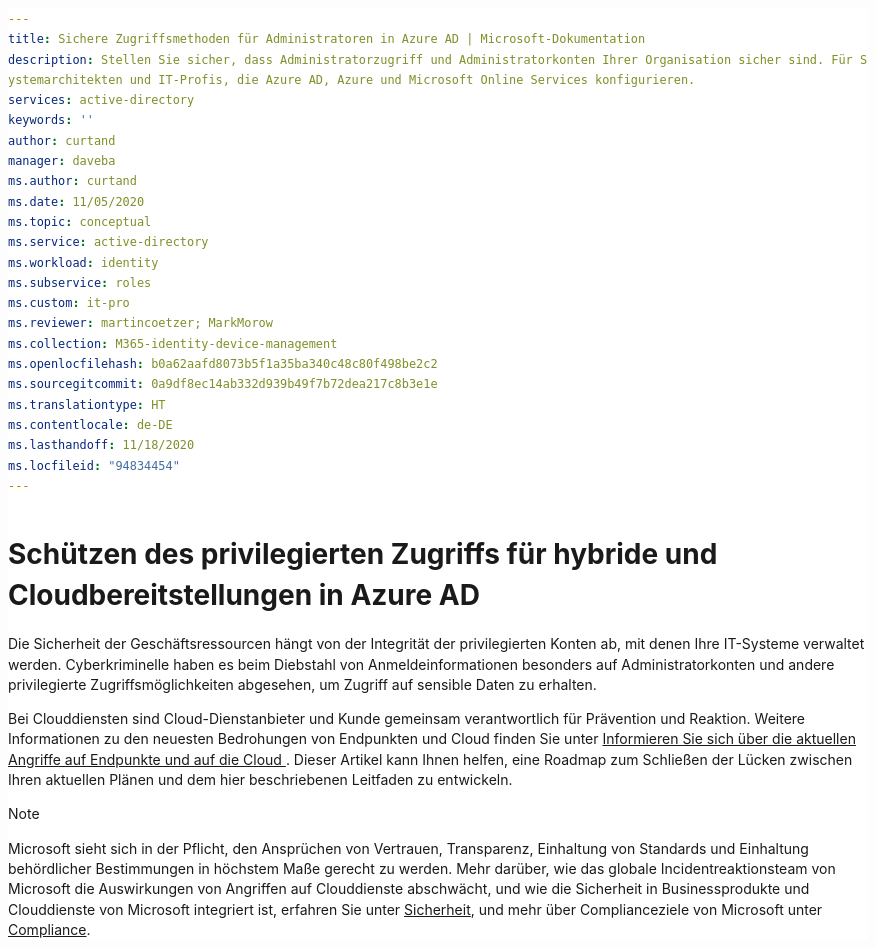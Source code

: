```yaml
---
title: Sichere Zugriffsmethoden für Administratoren in Azure AD | Microsoft-Dokumentation
description: Stellen Sie sicher, dass Administratorzugriff und Administratorkonten Ihrer Organisation sicher sind. Für Systemarchitekten und IT-Profis, die Azure AD, Azure und Microsoft Online Services konfigurieren.
services: active-directory
keywords: ''
author: curtand
manager: daveba
ms.author: curtand
ms.date: 11/05/2020
ms.topic: conceptual
ms.service: active-directory
ms.workload: identity
ms.subservice: roles
ms.custom: it-pro
ms.reviewer: martincoetzer; MarkMorow
ms.collection: M365-identity-device-management
ms.openlocfilehash: b0a62aafd8073b5f1a35ba340c48c80f498be2c2
ms.sourcegitcommit: 0a9df8ec14ab332d939b49f7b72dea217c8b3e1e
ms.translationtype: HT
ms.contentlocale: de-DE
ms.lasthandoff: 11/18/2020
ms.locfileid: "94834454"
---
```

# <a name="securing-privileged-access-for-hybrid-and-cloud-deployments-in-azure-ad"></a>Schützen des privilegierten Zugriffs für hybride und Cloudbereitstellungen in Azure AD

Die Sicherheit der Geschäftsressourcen hängt von der Integrität der privilegierten Konten ab, mit denen Ihre IT-Systeme verwaltet werden. Cyberkriminelle haben es beim Diebstahl von Anmeldeinformationen besonders auf Administratorkonten und andere privilegierte Zugriffsmöglichkeiten abgesehen, um Zugriff auf sensible Daten zu erhalten.

Bei Clouddiensten sind Cloud-Dienstanbieter und Kunde gemeinsam verantwortlich für Prävention und Reaktion. Weitere Informationen zu den neuesten Bedrohungen von Endpunkten und Cloud finden Sie unter [Informieren Sie sich über die aktuellen Angriffe auf Endpunkte und auf die Cloud ](https://www.microsoft.com/security/operations/security-intelligence-report). Dieser Artikel kann Ihnen helfen, eine Roadmap zum Schließen der Lücken zwischen Ihren aktuellen Plänen und dem hier beschriebenen Leitfaden zu entwickeln.

> [!NOTE]
> Microsoft sieht sich in der Pflicht, den Ansprüchen von Vertrauen, Transparenz, Einhaltung von Standards und Einhaltung behördlicher Bestimmungen in höchstem Maße gerecht zu werden. Mehr darüber, wie das globale Incidentreaktionsteam von Microsoft die Auswirkungen von Angriffen auf Clouddienste abschwächt, und wie die Sicherheit in Businessprodukte und Clouddienste von Microsoft integriert ist, erfahren Sie unter [Sicherheit](https://www.microsoft.com/trustcenter/security), und mehr über Complianceziele von Microsoft unter [Compliance](https://www.microsoft.com/trustcenter/compliance).

